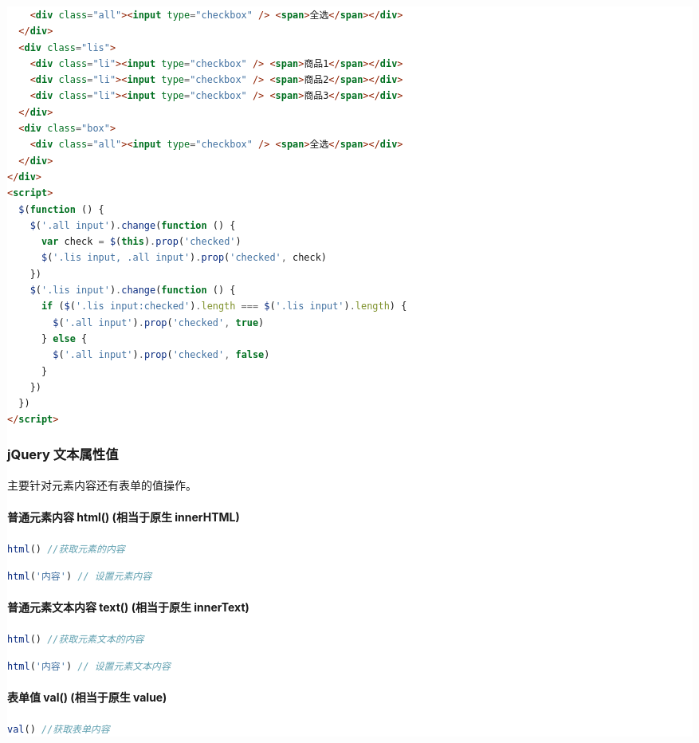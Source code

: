 ```html
    <div class="all"><input type="checkbox" /> <span>全选</span></div>
  </div>
  <div class="lis">
    <div class="li"><input type="checkbox" /> <span>商品1</span></div>
    <div class="li"><input type="checkbox" /> <span>商品2</span></div>
    <div class="li"><input type="checkbox" /> <span>商品3</span></div>
  </div>
  <div class="box">
    <div class="all"><input type="checkbox" /> <span>全选</span></div>
  </div>
</div>
<script>
  $(function () {
    $('.all input').change(function () {
      var check = $(this).prop('checked')
      $('.lis input, .all input').prop('checked', check)
    })
    $('.lis input').change(function () {
      if ($('.lis input:checked').length === $('.lis input').length) {
        $('.all input').prop('checked', true)
      } else {
        $('.all input').prop('checked', false)
      }
    })
  })
</script>
```

### jQuery 文本属性值

主要针对元素内容还有表单的值操作。 <br />

#### 普通元素内容 html() (相当于原生 innerHTML)

```js
html() //获取元素的内容
```

```js
html('内容') // 设置元素内容
```

#### 普通元素文本内容 text() (相当于原生 innerText)

```js
html() //获取元素文本的内容
```

```js
html('内容') // 设置元素文本内容
```

#### 表单值 val() (相当于原生 value)

```js
val() //获取表单内容
```
